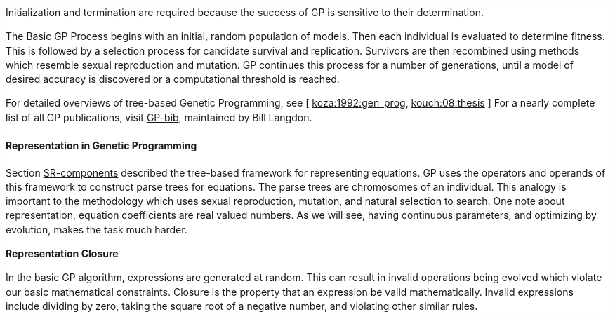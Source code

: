 Initialization and termination are required because
the success of GP is sensitive to their determination.


The Basic GP Process
begins with an initial, random population of models.
Then each individual is evaluated to determine fitness.
This is followed by a selection process 
for candidate survival and replication.
Survivors are then recombined using methods which resemble
sexual reproduction and mutation.
GP continues this process 
for a number of generations,
until a model of desired accuracy is discovered
or a computational threshold is reached.

For detailed overviews of 
tree-based Genetic Programming,
see [
[koza:1992:gen_prog](http://www.amazon.com/exec/obidos/ASIN/0262111705/geneticprogrammi),
[kouch:08:thesis](http://robotics.ee.uwa.edu.au/theses/2008-Genetic-Kouchakpour-PhD.pdf)
]
For a nearly complete list
of all GP publications,
visit [GP-bib](http://www.cs.bham.ac.uk/~wbl/biblio/),
maintained by Bill Langdon.







#### Representation in Genetic Programming

Section [SR-components]("/sr/01b-sr/#components") 
described the tree-based framework for 
representing equations.
GP uses the operators and operands of this framework
to construct parse trees for equations.
The parse trees are chromosomes of an individual.
This analogy is important to the methodology
which uses sexual reproduction, mutation,
and natural selection to search.
One note about representation,
equation coefficients are real valued numbers.
As we will see, having continuous parameters,
and optimizing by evolution, makes the task much harder.


**Representation Closure**

In the basic GP algorithm,
expressions are generated at random.
This can result in invalid operations
being evolved which violate our
basic mathematical constraints.
Closure is the property that an
expression be valid mathematically.
Invalid expressions include 
dividing by zero,
taking the square root of a negative number,
and violating other similar rules.
